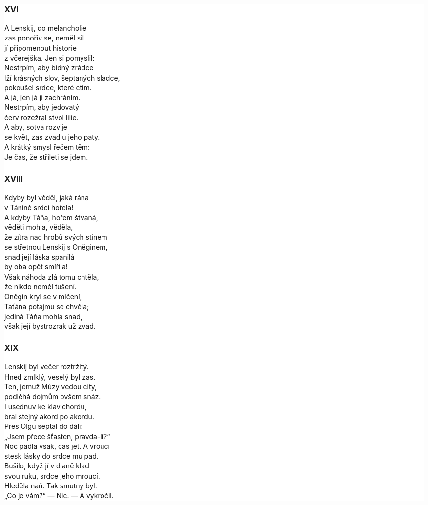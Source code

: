 ### XVI

</section>

<section>

A Lenskij, do melancholie  
zas ponořiv se, neměl sil  
jí připomenout historie  
z včerejška. Jen si pomyslil:  
Nestrpím, aby bídný zrádce  
lží krásných slov, šeptaných sladce,  
pokoušel srdce, které ctím.  
A já, jen já ji zachráním.  
Nestrpím, aby jedovatý  
červ rozežral stvol lilie.  
A aby, sotva rozvije  
se květ, zas zvad u jeho paty.  
A krátký smysl řečem těm:  
Je čas, že stříleti se jdem.

### XVIII

</section>

<section>

Kdyby byl věděl, jaká rána  
v Tánině srdci hořela!  
A kdyby Táňa, hořem štvaná,  
věděti mohla, věděla,  
že zítra nad hrobů svých stínem  
se střetnou Lenskij s Oněginem,  
snad její láska spanilá  
by oba opět smířila!  
Však náhoda zlá tomu chtěla,  
že nikdo neměl tušení.  
Oněgin kryl se v mlčení,  
Taťána potajmu se chvěla;  
jediná Táňa mohla snad,  
však její bystrozrak už zvad.

### XIX

</section>

<section>

Lenskij byl večer roztržitý.  
Hned zmlklý, veselý byl zas.  
Ten, jemuž Múzy vedou city,  
podléhá dojmům ovšem snáz.  
I usednuv ke klavichordu,  
bral stejný akord po akordu.  
Přes Olgu šeptal do dáli:  
„Jsem přece šťasten, pravda-li?“  
Noc padla však, čas jet. A vroucí  
stesk lásky do srdce mu pad.  
Bušilo, když jí v dlaně klad  
svou ruku, srdce jeho mroucí.  
Hleděla naň. Tak smutný byl.  
„Co je vám?“ — Nic. — A vykročil.
